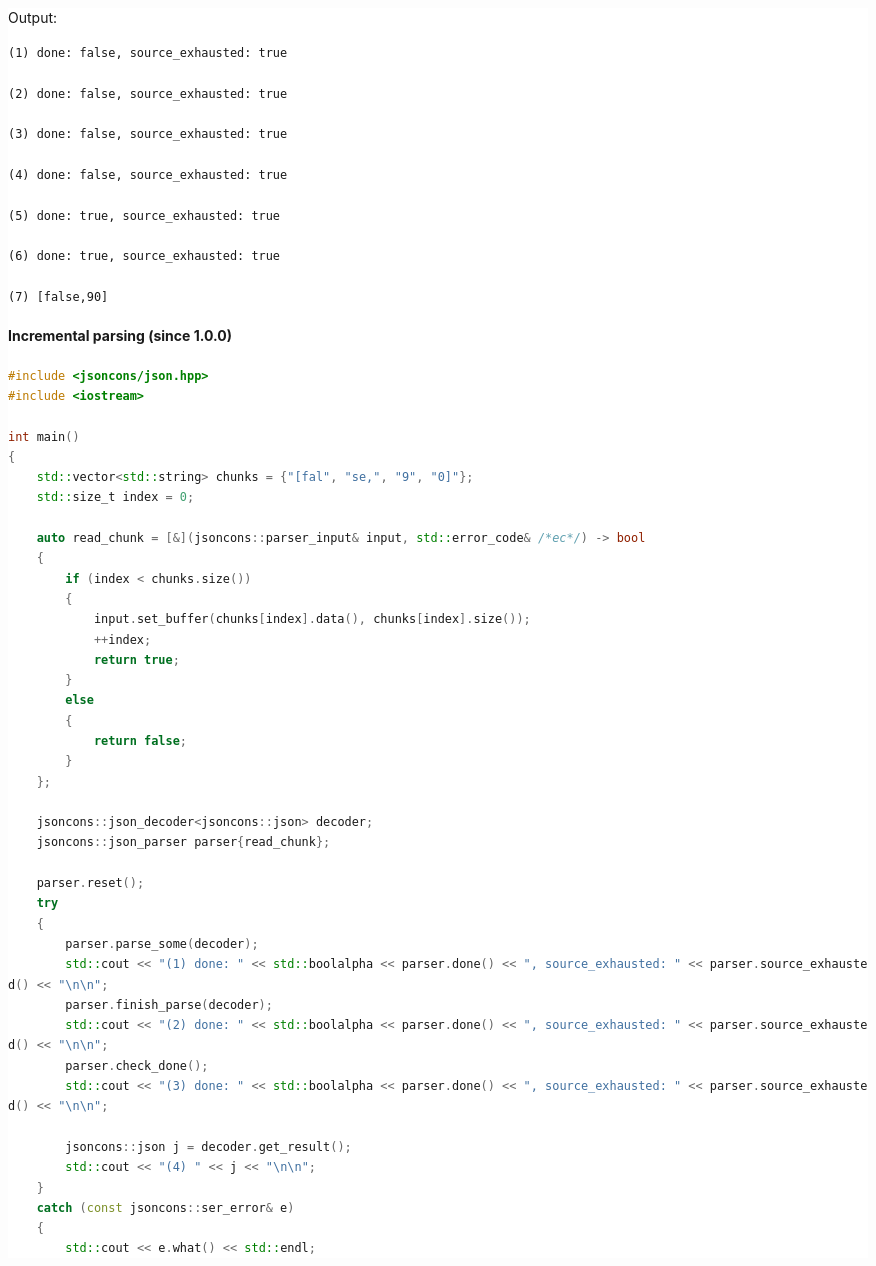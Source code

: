 Output:

```
(1) done: false, source_exhausted: true

(2) done: false, source_exhausted: true

(3) done: false, source_exhausted: true

(4) done: false, source_exhausted: true

(5) done: true, source_exhausted: true

(6) done: true, source_exhausted: true

(7) [false,90]
```

#### Incremental parsing (since 1.0.0)

```cpp
#include <jsoncons/json.hpp>
#include <iostream>

int main()
{
    std::vector<std::string> chunks = {"[fal", "se,", "9", "0]"};
    std::size_t index = 0;

    auto read_chunk = [&](jsoncons::parser_input& input, std::error_code& /*ec*/) -> bool
    {
        if (index < chunks.size())
        {
            input.set_buffer(chunks[index].data(), chunks[index].size());
            ++index;
            return true;
        }
        else
        {
            return false;
        }
    };

    jsoncons::json_decoder<jsoncons::json> decoder;
    jsoncons::json_parser parser{read_chunk};

    parser.reset();
    try
    {
        parser.parse_some(decoder);
        std::cout << "(1) done: " << std::boolalpha << parser.done() << ", source_exhausted: " << parser.source_exhausted() << "\n\n";
        parser.finish_parse(decoder);
        std::cout << "(2) done: " << std::boolalpha << parser.done() << ", source_exhausted: " << parser.source_exhausted() << "\n\n";
        parser.check_done();
        std::cout << "(3) done: " << std::boolalpha << parser.done() << ", source_exhausted: " << parser.source_exhausted() << "\n\n";

        jsoncons::json j = decoder.get_result();
        std::cout << "(4) " << j << "\n\n";
    }
    catch (const jsoncons::ser_error& e)
    {
        std::cout << e.what() << std::endl;
```